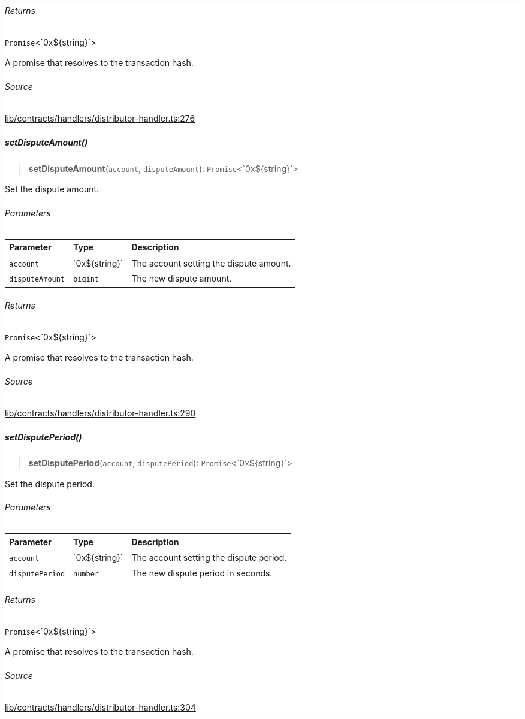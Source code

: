 ###### Returns

`Promise`\<\`0x$\{string\}\`\>

A promise that resolves to the transaction hash.

###### Source

[lib/contracts/handlers/distributor-handler.ts:276](https://github.com/PufferFinance/puffer-sdk/blob/ea4e095894ae8bcf290447f3cee88afef03caaae/lib/contracts/handlers/distributor-handler.ts#L276)

##### setDisputeAmount()

> **setDisputeAmount**(`account`, `disputeAmount`): `Promise`\<\`0x$\{string\}\`\>

Set the dispute amount.

###### Parameters

| Parameter | Type | Description |
| :------ | :------ | :------ |
| `account` | \`0x$\{string\}\` | The account setting the dispute amount. |
| `disputeAmount` | `bigint` | The new dispute amount. |

###### Returns

`Promise`\<\`0x$\{string\}\`\>

A promise that resolves to the transaction hash.

###### Source

[lib/contracts/handlers/distributor-handler.ts:290](https://github.com/PufferFinance/puffer-sdk/blob/ea4e095894ae8bcf290447f3cee88afef03caaae/lib/contracts/handlers/distributor-handler.ts#L290)

##### setDisputePeriod()

> **setDisputePeriod**(`account`, `disputePeriod`): `Promise`\<\`0x$\{string\}\`\>

Set the dispute period.

###### Parameters

| Parameter | Type | Description |
| :------ | :------ | :------ |
| `account` | \`0x$\{string\}\` | The account setting the dispute period. |
| `disputePeriod` | `number` | The new dispute period in seconds. |

###### Returns

`Promise`\<\`0x$\{string\}\`\>

A promise that resolves to the transaction hash.

###### Source

[lib/contracts/handlers/distributor-handler.ts:304](https://github.com/PufferFinance/puffer-sdk/blob/ea4e095894ae8bcf290447f3cee88afef03caaae/lib/contracts/handlers/distributor-handler.ts#L304)
